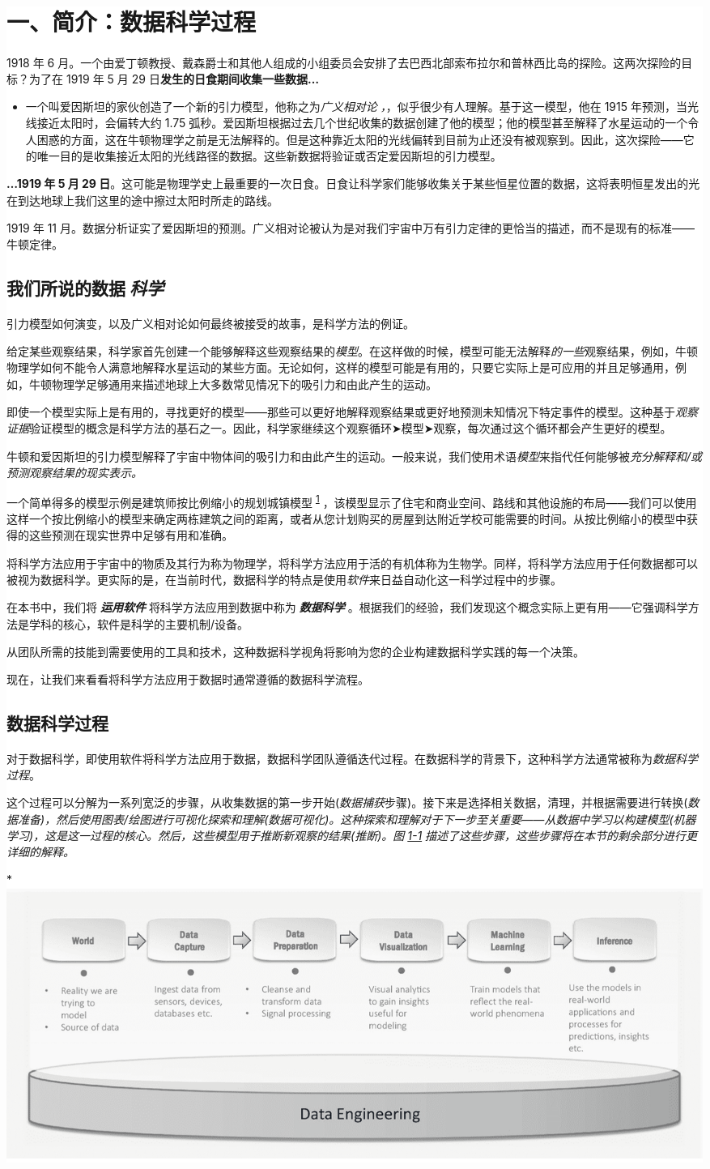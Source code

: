 # 一、简介：数据科学过程

1918 年 6 月。一个由爱丁顿教授、戴森爵士和其他人组成的小组委员会安排了去巴西北部索布拉尔和普林西比岛的探险。这两次探险的目标？为了在 1919 年 5 月 29 日**发生的日食期间收集一些数据…**

*   一个叫爱因斯坦的家伙创造了一个新的引力模型，他称之为*广义相对论* *，*，似乎很少有人理解。基于这一模型，他在 1915 年预测，当光线接近太阳时，会偏转大约 1.75 弧秒。爱因斯坦根据过去几个世纪收集的数据创建了他的模型；他的模型甚至解释了水星运动的一个令人困惑的方面，这在牛顿物理学之前是无法解释的。但是这种靠近太阳的光线偏转到目前为止还没有被观察到。因此，这次探险——它的唯一目的是收集接近太阳的光线路径的数据。这些新数据将验证或否定爱因斯坦的引力模型。

**…1919 年 5 月 29 日**。这可能是物理学史上最重要的一次日食。日食让科学家们能够收集关于某些恒星位置的数据，这将表明恒星发出的光在到达地球上我们这里的途中擦过太阳时所走的路线。

1919 年 11 月。数据分析证实了爱因斯坦的预测。广义相对论被认为是对我们宇宙中万有引力定律的更恰当的描述，而不是现有的标准——牛顿定律。

## 我们所说的数据 ***科学***

引力模型如何演变，以及广义相对论如何最终被接受的故事，是科学方法的例证。

给定某些观察结果，科学家首先创建一个能够解释这些观察结果的*模型*。在这样做的时候，模型可能无法解释*的一些*观察结果，例如，牛顿物理学如何不能令人满意地解释水星运动的某些方面。无论如何，这样的模型可能是有用的，只要它实际上是可应用的并且足够通用，例如，牛顿物理学足够通用来描述地球上大多数常见情况下的吸引力和由此产生的运动。

即使一个模型实际上是有用的，寻找更好的模型——那些可以更好地解释观察结果或更好地预测未知情况下特定事件的模型。这种基于*观察证据*验证模型的概念是科学方法的基石之一。因此，科学家继续这个观察循环➤模型➤观察，每次通过这个循环都会产生更好的模型。

牛顿和爱因斯坦的引力模型解释了宇宙中物体间的吸引力和由此产生的运动。一般来说，我们使用术语*模型*来指代任何能够被*充分解释和/或预测观察结果的现实表示。*

一个简单得多的模型示例是建筑师按比例缩小的规划城镇模型 <sup>[1](#Fn1)</sup> ，该模型显示了住宅和商业空间、路线和其他设施的布局——我们可以使用这样一个按比例缩小的模型来确定两栋建筑之间的距离，或者从您计划购买的房屋到达附近学校可能需要的时间。从按比例缩小的模型中获得的这些预测在现实世界中足够有用和准确。

将科学方法应用于宇宙中的物质及其行为称为物理学，将科学方法应用于活的有机体称为生物学。同样，将科学方法应用于任何数据都可以被视为数据科学。更实际的是，在当前时代，数据科学的特点是使用*软件*来日益自动化这一科学过程中的步骤。

在本书中，我们将 ***运用软件*** 将科学方法应用到数据中称为 ***数据科学*** 。根据我们的经验，我们发现这个概念实际上更有用——它强调科学方法是学科的核心，软件是科学的主要机制/设备。

从团队所需的技能到需要使用的工具和技术，这种数据科学视角将影响为您的企业构建数据科学实践的每一个决策。

现在，让我们来看看将科学方法应用于数据时通常遵循的数据科学流程。

## 数据科学过程

对于数据科学，即使用软件将科学方法应用于数据，数据科学团队遵循迭代过程。在数据科学的背景下，这种科学方法通常被称为*数据科学过程*。

这个过程可以分解为一系列宽泛的步骤，从收集数据的第一步开始(*数据捕获*步骤)。接下来是选择相关数据，清理，并根据需要进行转换(**数据准备*)，然后使用图表/绘图进行可视化探索和理解(*数据可视化*)。这种探索和理解对于下一步至关重要——从数据中学习以构建模型(*机器学习*)，这是这一过程的核心。然后，这些模型用于推断新观察的结果(*推断*)。图 [1-1](#Fig1) 描述了这些步骤，这些步骤将在本节的剩余部分进行更详细的解释。*

 *![img/504530_1_En_1_Fig1_HTML.jpg](img/504530_1_En_1_Fig1_HTML.jpg)
